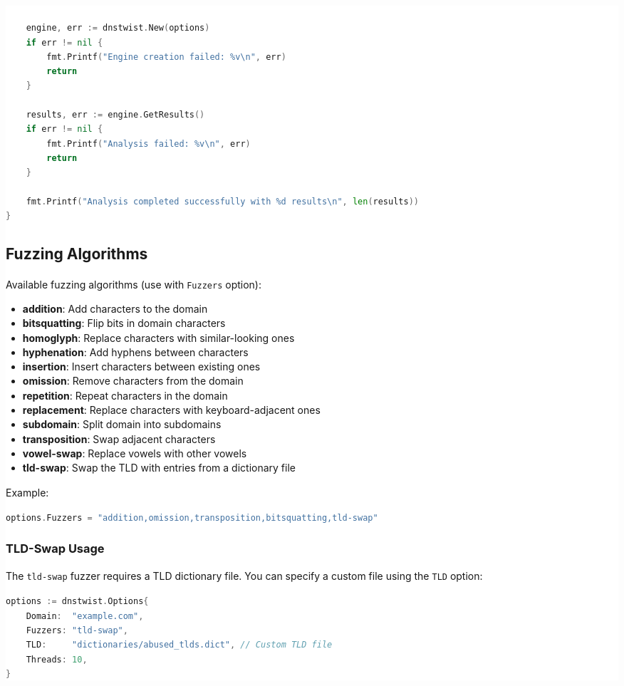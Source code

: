 ```go

    engine, err := dnstwist.New(options)
    if err != nil {
        fmt.Printf("Engine creation failed: %v\n", err)
        return
    }

    results, err := engine.GetResults()
    if err != nil {
        fmt.Printf("Analysis failed: %v\n", err)
        return
    }

    fmt.Printf("Analysis completed successfully with %d results\n", len(results))
}
```

## Fuzzing Algorithms

Available fuzzing algorithms (use with `Fuzzers` option):

- **addition**: Add characters to the domain
- **bitsquatting**: Flip bits in domain characters
- **homoglyph**: Replace characters with similar-looking ones
- **hyphenation**: Add hyphens between characters
- **insertion**: Insert characters between existing ones
- **omission**: Remove characters from the domain
- **repetition**: Repeat characters in the domain
- **replacement**: Replace characters with keyboard-adjacent ones
- **subdomain**: Split domain into subdomains
- **transposition**: Swap adjacent characters
- **vowel-swap**: Replace vowels with other vowels
- **tld-swap**: Swap the TLD with entries from a dictionary file

Example:

```go
options.Fuzzers = "addition,omission,transposition,bitsquatting,tld-swap"
```

### TLD-Swap Usage

The `tld-swap` fuzzer requires a TLD dictionary file. You can specify a custom file using the `TLD` option:

```go
options := dnstwist.Options{
    Domain:  "example.com",
    Fuzzers: "tld-swap",
    TLD:     "dictionaries/abused_tlds.dict", // Custom TLD file
    Threads: 10,
}
```
